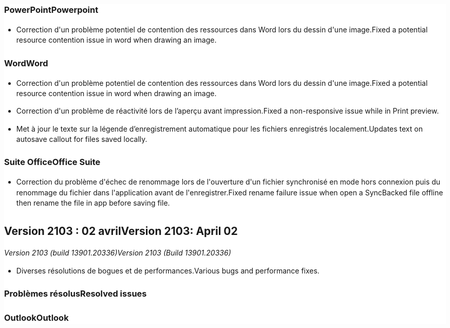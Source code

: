 ### <a name="powerpoint"></a><span data-ttu-id="4c9df-139">PowerPoint</span><span class="sxs-lookup"><span data-stu-id="4c9df-139">Powerpoint</span></span>

- <span data-ttu-id="4c9df-140">Correction d'un problème potentiel de contention des ressources dans Word lors du dessin d'une image.</span><span class="sxs-lookup"><span data-stu-id="4c9df-140">Fixed a potential resource contention issue in word when drawing an image.</span></span>


### <a name="word"></a><span data-ttu-id="4c9df-141">Word</span><span class="sxs-lookup"><span data-stu-id="4c9df-141">Word</span></span>

- <span data-ttu-id="4c9df-142">Correction d'un problème potentiel de contention des ressources dans Word lors du dessin d'une image.</span><span class="sxs-lookup"><span data-stu-id="4c9df-142">Fixed a potential resource contention issue in word when drawing an image.</span></span>

- <span data-ttu-id="4c9df-143">Correction d&apos;un problème de réactivité lors de l’aperçu avant impression.</span><span class="sxs-lookup"><span data-stu-id="4c9df-143">Fixed a non-responsive issue while in Print preview.</span></span>

- <span data-ttu-id="4c9df-144">Met à jour le texte sur la légende d’enregistrement automatique pour les fichiers enregistrés localement.</span><span class="sxs-lookup"><span data-stu-id="4c9df-144">Updates text on autosave callout for files saved locally.</span></span>


### <a name="office-suite"></a><span data-ttu-id="4c9df-145">Suite Office</span><span class="sxs-lookup"><span data-stu-id="4c9df-145">Office Suite</span></span>

- <span data-ttu-id="4c9df-146">Correction du problème d'échec de renommage lors de l'ouverture d'un fichier synchronisé en mode hors connexion puis du renommage du fichier dans l'application avant de l'enregistrer.</span><span class="sxs-lookup"><span data-stu-id="4c9df-146">Fixed rename failure issue when open a SyncBacked file offline then rename the file in app before saving file.</span></span>



[//]: # (NE PAS SUPPRIMER LA FIN DU CONTENU BUGDETAILS)

## <a name="version-2103-april-02"></a><span data-ttu-id="4c9df-148">Version 2103 : 02 avril</span><span class="sxs-lookup"><span data-stu-id="4c9df-148">Version 2103: April 02</span></span>
<span data-ttu-id="4c9df-149">*Version 2103 (build 13901.20336)*</span><span class="sxs-lookup"><span data-stu-id="4c9df-149">*Version 2103 (Build 13901.20336)*</span></span>
* <span data-ttu-id="4c9df-150">Diverses résolutions de bogues et de performances.</span><span class="sxs-lookup"><span data-stu-id="4c9df-150">Various bugs and performance fixes.</span></span>

### <a name="resolved-issues"></a><span data-ttu-id="4c9df-151">Problèmes résolus</span><span class="sxs-lookup"><span data-stu-id="4c9df-151">Resolved issues</span></span>
### <a name="outlook"></a><span data-ttu-id="4c9df-152">Outlook</span><span class="sxs-lookup"><span data-stu-id="4c9df-152">Outlook</span></span>


[//]: # (NE PAS SUPPRIMER LE DÉBUT DU CONTENU BUGDETAILS)
[//]: # (NE PAS SUPPRIMER LE DÉBUT DU CONTENU BUGDETAILS)
[//]: # (NE PAS SUPPRIMER LE DÉBUT DU CONTENU BUGDETAILS)
[//]: # (NE PAS SUPPRIMER LE DÉBUT DU CONTENU FEATUREDETAILS)
[//]: # (NE PAS SUPPRIMER LA FIN DU CONTENU FEATUREDETAILS)
[//]: # (NE PAS SUPPRIMER LE DÉBUT DU CONTENU BUGDETAILS)
[//]: # (NE PAS SUPPRIMER LE DÉBUT DU CONTENU BUGDETAILS)
[//]: # (NE PAS SUPPRIMER LE DÉBUT DU CONTENU BUGDETAILS)
[//]: # (NE PAS SUPPRIMER LE DÉBUT DU CONTENU FEATUREDETAILS)
[//]: # (NE PAS SUPPRIMER LA FIN DU CONTENU FEATUREDETAILS)
[//]: # (NE PAS SUPPRIMER LE DÉBUT DU CONTENU BUGDETAILS)
[//]: # (NE PAS SUPPRIMER LE DÉBUT DU CONTENU BUGDETAILS)
[//]: # (NE PAS SUPPRIMER LE DÉBUT DU CONTENU BUGDETAILS)
[//]: # (NE PAS SUPPRIMER LE DÉBUT DU CONTENU FEATUREDETAILS)
[//]: # (NE PAS SUPPRIMER LA FIN DU CONTENU FEATUREDETAILS)
[//]: # (NE PAS SUPPRIMER LE DÉBUT DU CONTENU BUGDETAILS)
[//]: # (NE PAS SUPPRIMER LE DÉBUT DU CONTENU BUGDETAILS)
[//]: # (NE PAS SUPPRIMER LE DÉBUT DU CONTENU BUGDETAILS)
[//]: # (NE PAS SUPPRIMER LE DÉBUT DU CONTENU FEATUREDETAILS)
[//]: # (NE PAS SUPPRIMER LA FIN DU CONTENU FEATUREDETAILS)
[//]: # (NE PAS SUPPRIMER LE DÉBUT DU CONTENU BUGDETAILS)
[//]: # (NE PAS SUPPRIMER LE DÉBUT DU CONTENU BUGDETAILS)
[//]: # (NE PAS SUPPRIMER LE DÉBUT DU CONTENU BUGDETAILS)